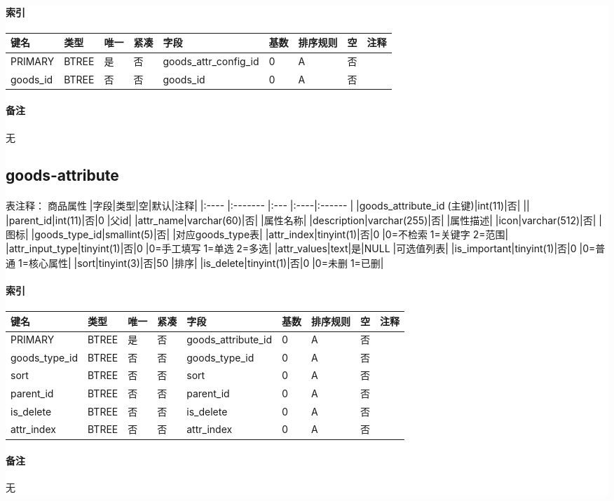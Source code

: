 #### 索引
|键名|类型|唯一|紧凑|字段|基数|排序规则|空|注释|
|:---|:--|:---|:---|:--|:--|:-------|:-|:--|
|PRIMARY|BTREE|是|否|goods_attr_config_id|0|A|否||
|goods_id|BTREE|否|否|goods_id|0|A|否|||

#### 备注
无

## goods-attribute
表注释： 商品属性
|字段|类型|空|默认|注释|
|:---- |:------- |:--- |:----|:------ |
|goods_attribute_id (主键)|int(11)|否| ||
|parent_id|int(11)|否|0 |父id|
|attr_name|varchar(60)|否| |属性名称|
|description|varchar(255)|否| |属性描述|
|icon|varchar(512)|否| |图标|
|goods_type_id|smallint(5)|否| |对应goods_type表|
|attr_index|tinyint(1)|否|0 |0=不检索 1=关键字 2=范围|
|attr_input_type|tinyint(1)|否|0 |0=手工填写 1=单选 2=多选|
|attr_values|text|是|NULL |可选值列表|
|is_important|tinyint(1)|否|0 |0=普通 1=核心属性|
|sort|tinyint(3)|否|50 |排序|
|is_delete|tinyint(1)|否|0 |0=未删 1=已删|

#### 索引
|键名|类型|唯一|紧凑|字段|基数|排序规则|空|注释|
|:---|:--|:---|:---|:--|:--|:-------|:-|:--|
|PRIMARY|BTREE|是|否|goods_attribute_id|0|A|否||
|goods_type_id|BTREE|否|否|goods_type_id|0|A|否||
|sort|BTREE|否|否|sort|0|A|否||
|parent_id|BTREE|否|否|parent_id|0|A|否||
|is_delete|BTREE|否|否|is_delete|0|A|否||
|attr_index|BTREE|否|否|attr_index|0|A|否|||

#### 备注
无
